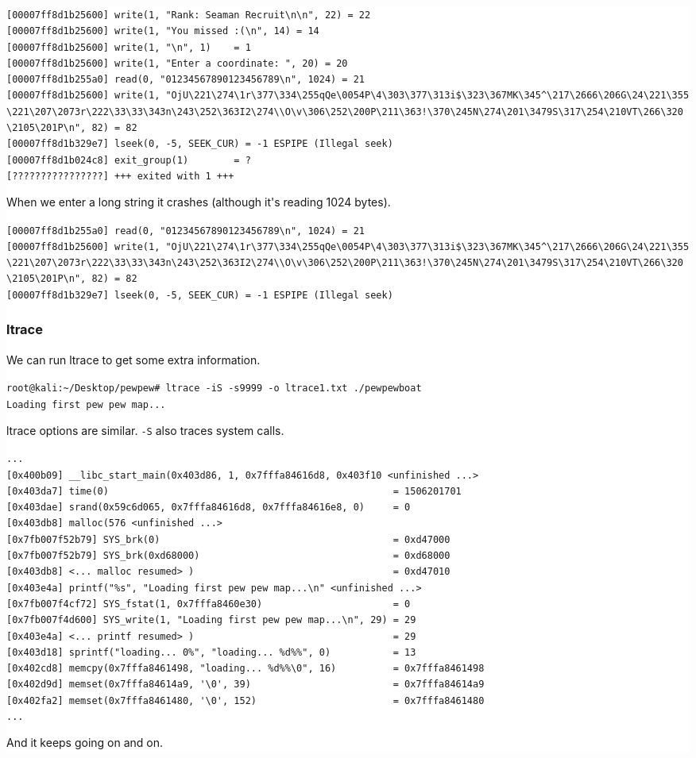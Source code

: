 ```
[00007ff8d1b25600] write(1, "Rank: Seaman Recruit\n\n", 22) = 22
[00007ff8d1b25600] write(1, "You missed :(\n", 14) = 14
[00007ff8d1b25600] write(1, "\n", 1)    = 1
[00007ff8d1b25600] write(1, "Enter a coordinate: ", 20) = 20
[00007ff8d1b255a0] read(0, "01234567890123456789\n", 1024) = 21
[00007ff8d1b25600] write(1, "OjU\221\274\1r\377\334\255qQe\0054P\4\303\377\313i$\323\367MK\345^\217\2666\206G\24\221\355\221\207\2073r\222\33\33\343n\243\252\363I2\274\\O\v\306\252\200P\211\363!\370\245N\274\201\3479S\317\254\210VT\266\320\2105\201P\n", 82) = 82
[00007ff8d1b329e7] lseek(0, -5, SEEK_CUR) = -1 ESPIPE (Illegal seek)
[00007ff8d1b024c8] exit_group(1)        = ?
[????????????????] +++ exited with 1 +++
```

When we enter a long string it crashes (although it's reading 1024 bytes).

```
[00007ff8d1b255a0] read(0, "01234567890123456789\n", 1024) = 21
[00007ff8d1b25600] write(1, "OjU\221\274\1r\377\334\255qQe\0054P\4\303\377\313i$\323\367MK\345^\217\2666\206G\24\221\355\221\207\2073r\222\33\33\343n\243\252\363I2\274\\O\v\306\252\200P\211\363!\370\245N\274\201\3479S\317\254\210VT\266\320\2105\201P\n", 82) = 82
[00007ff8d1b329e7] lseek(0, -5, SEEK_CUR) = -1 ESPIPE (Illegal seek)
```

### ltrace
We can run ltrace to get some extra information.

```
root@kali:~/Desktop/pewpew# ltrace -iS -s9999 -o ltrace1.txt ./pewpewboat 
Loading first pew pew map...
```

ltrace options are similar. `-S` also traces system calls.

```
...
[0x400b09] __libc_start_main(0x403d86, 1, 0x7fffa84616d8, 0x403f10 <unfinished ...>
[0x403da7] time(0)                                                  = 1506201701
[0x403dae] srand(0x59c6d065, 0x7fffa84616d8, 0x7fffa84616e8, 0)     = 0
[0x403db8] malloc(576 <unfinished ...>
[0x7fb007f52b79] SYS_brk(0)                                         = 0xd47000
[0x7fb007f52b79] SYS_brk(0xd68000)                                  = 0xd68000
[0x403db8] <... malloc resumed> )                                   = 0xd47010
[0x403e4a] printf("%s", "Loading first pew pew map...\n" <unfinished ...>
[0x7fb007f4cf72] SYS_fstat(1, 0x7fffa8460e30)                       = 0
[0x7fb007f4d600] SYS_write(1, "Loading first pew pew map...\n", 29) = 29
[0x403e4a] <... printf resumed> )                                   = 29
[0x403d18] sprintf("loading... 0%", "loading... %d%%", 0)           = 13
[0x402cd8] memcpy(0x7fffa8461498, "loading... %d%%\0", 16)          = 0x7fffa8461498
[0x402d9d] memset(0x7fffa84614a9, '\0', 39)                         = 0x7fffa84614a9
[0x402fa2] memset(0x7fffa8461480, '\0', 152)                        = 0x7fffa8461480
...
```

And it keeps going on and on.
